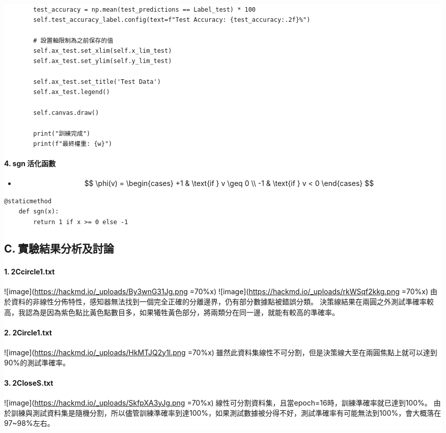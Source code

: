 ```python=
        test_accuracy = np.mean(test_predictions == Label_test) * 100
        self.test_accuracy_label.config(text=f"Test Accuracy: {test_accuracy:.2f}%")

        # 設置軸限制為之前保存的值
        self.ax_test.set_xlim(self.x_lim_test)
        self.ax_test.set_ylim(self.y_lim_test)

        self.ax_test.set_title('Test Data')
        self.ax_test.legend()

        self.canvas.draw()

        print("訓練完成")
        print(f"最終權重: {w}")

```
#### 4. sgn 活化函數
- $$
\phi(v) = 
\begin{cases} 
+1 & \text{if } v \geq 0 \\
-1 & \text{if } v < 0 
\end{cases}
$$

```python=
@staticmethod
    def sgn(x):
        return 1 if x >= 0 else -1
```


## C. 實驗結果分析及討論
#### 1. 2Ccircle1.txt
![image](https://hackmd.io/_uploads/By3wnG31Jg.png =70%x)
![image](https://hackmd.io/_uploads/rkWSqf2kkg.png =70%x)
由於資料的非線性分佈特性，感知器無法找到一個完全正確的分離邊界，仍有部分數據點被錯誤分類。
決策線結果在兩圓之外測試準確率較高，我認為是因為紫色點比黃色點數目多，如果犧牲黃色部分，將兩類分在同一邊，就能有較高的準確率。

#### 2. 2Circle1.txt
![image](https://hackmd.io/_uploads/HkMTJQ2y1l.png =70%x)
雖然此資料集線性不可分割，但是決策線大至在兩圓焦點上就可以達到90%的測試準確率。

#### 3. 2CloseS.txt
![image](https://hackmd.io/_uploads/SkfpXA3yJg.png =70%x)
線性可分割資料集，且當epoch=16時，訓練準確率就已達到100%。
由於訓練與測試資料集是隨機分割，所以儘管訓練準確率到達100%，如果測試數據被分得不好，測試準確率有可能無法到100%，會大概落在97~98%左右。
